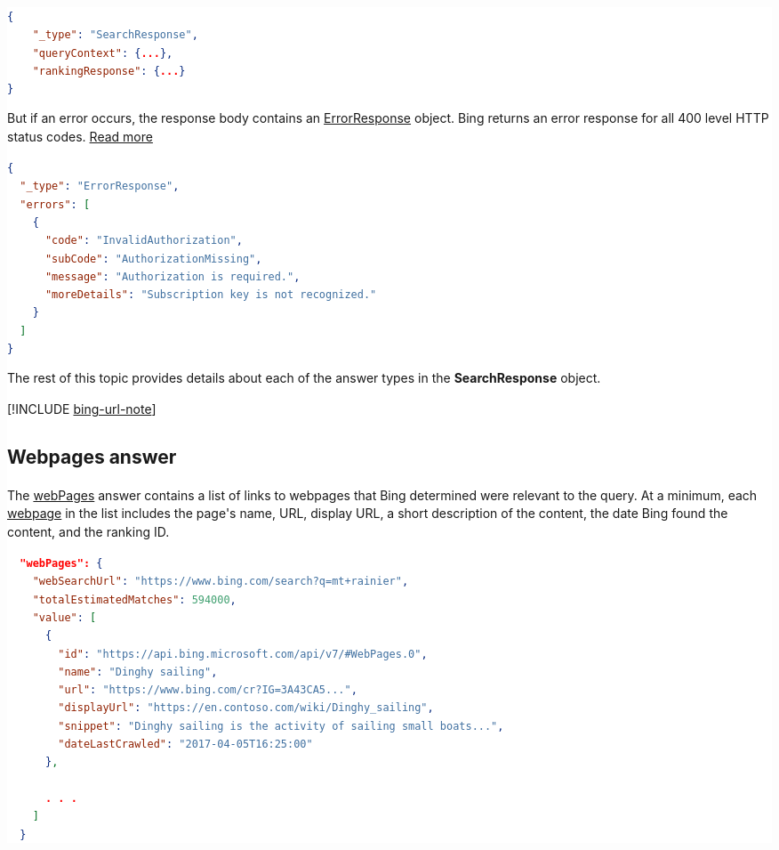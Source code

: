 ```json
{
    "_type": "SearchResponse",
    "queryContext": {...},
    "rankingResponse": {...}
}
```

But if an error occurs, the response body contains an [ErrorResponse](reference/response-objects.md#errorresponse) object. Bing returns an error response for all 400 level HTTP status codes. [Read more](reference/error-codes.md)

```json
{
  "_type": "ErrorResponse", 
  "errors": [
    {
      "code": "InvalidAuthorization", 
      "subCode": "AuthorizationMissing", 
      "message": "Authorization is required.", 
      "moreDetails": "Subscription key is not recognized."
    }
  ]
}
```

The rest of this topic provides details about each of the answer types in the **SearchResponse** object.

[!INCLUDE [bing-url-note](../../includes/bing-url-note.md)]

## Webpages answer

The [webPages](reference/response-objects.md#webanswer) answer contains a list of links to webpages that Bing determined were relevant to the query. At a minimum, each [webpage](reference/response-objects.md#webpage) in the list includes the page's name, URL, display URL, a short description of the content, the date Bing found the content, and the ranking ID.

```json
  "webPages": {
    "webSearchUrl": "https://www.bing.com/search?q=mt+rainier",
    "totalEstimatedMatches": 594000,
    "value": [
      {
        "id": "https://api.bing.microsoft.com/api/v7/#WebPages.0",
        "name": "Dinghy sailing",
        "url": "https://www.bing.com/cr?IG=3A43CA5...",
        "displayUrl": "https://en.contoso.com/wiki/Dinghy_sailing",
        "snippet": "Dinghy sailing is the activity of sailing small boats...",
        "dateLastCrawled": "2017-04-05T16:25:00"
      },

      . . .
    ]
  }
```
